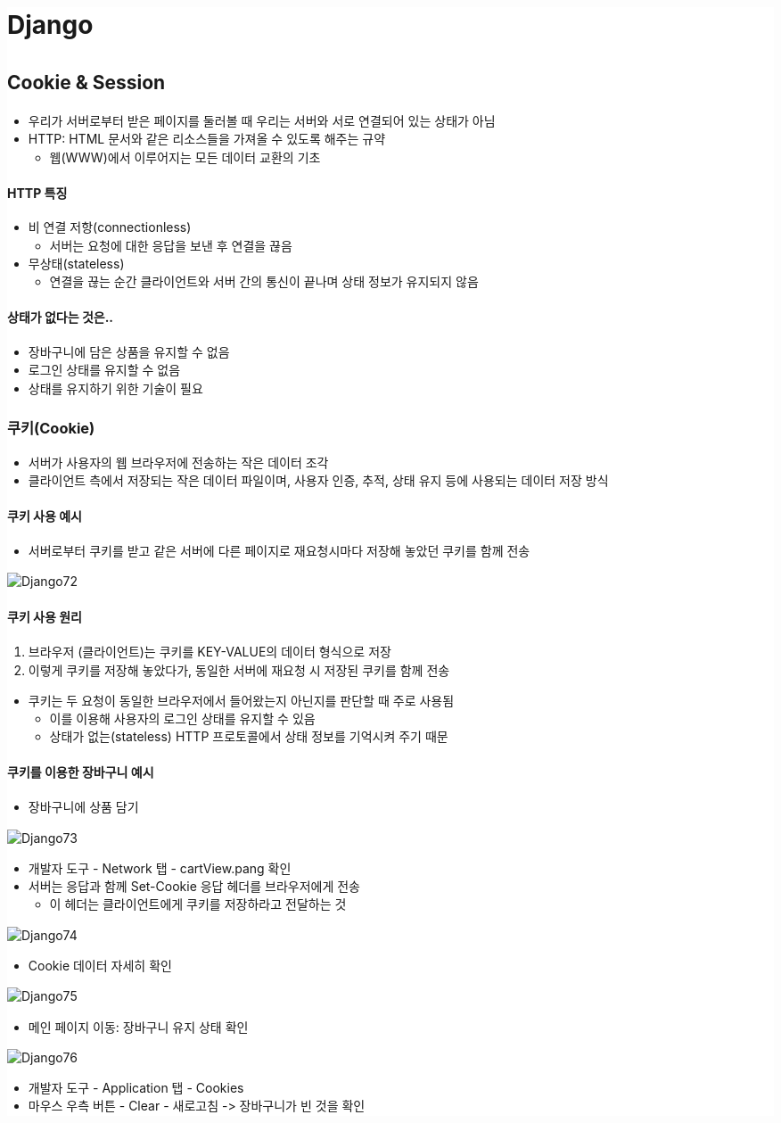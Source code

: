 # Django
## Cookie & Session
- 우리가 서버로부터 받은 페이지를 둘러볼 때 우리는 서버와 서로 연결되어 있는 상태가 아님
- HTTP: HTML 문서와 같은 리소스들을 가져올 수 있도록 해주는 규약
    - 웹(WWW)에서 이루어지는 모든 데이터 교환의 기초

#### HTTP 특징
- 비 연결 저항(connectionless)
    - 서버는 요청에 대한 응답을 보낸 후 연결을 끊음
- 무상태(stateless)
    - 연결을 끊는 순간 클라이언트와 서버 간의 통신이 끝나며 상태 정보가 유지되지 않음

#### 상태가 없다는 것은..
- 장바구니에 담은 상품을 유지할 수 없음
- 로그인 상태를 유지할 수 없음
- 상태를 유지하기 위한 기술이 필요

### 쿠키(Cookie)
- 서버가 사용자의 웹 브라우저에 전송하는 작은 데이터 조각
- 클라이언트 측에서 저장되는 작은 데이터 파일이며, 사용자 인증, 추적, 상태 유지 등에 사용되는 데이터 저장 방식

#### 쿠키 사용 예시
- 서버로부터 쿠키를 받고 같은 서버에 다른 페이지로 재요청시마다 저장해 놓았던 쿠키를 함께 전송

![Django72](./asset/Django72.PNG)

#### 쿠키 사용 원리
1. 브라우저 (클라이언트)는 쿠키를 KEY-VALUE의 데이터 형식으로 저장
2. 이렇게 쿠키를 저장해 놓았다가, 동일한 서버에 재요청 시 저장된 쿠키를 함께 전송
- 쿠키는 두 요청이 동일한 브라우저에서 들어왔는지 아닌지를 판단할 때 주로 사용됨
    - 이를 이용해 사용자의 로그인 상태를 유지할 수 있음
    - 상태가 없는(stateless) HTTP 프로토콜에서 상태 정보를 기억시켜 주기 때문

#### 쿠키를 이용한 장바구니 예시
- 장바구니에 상품 담기

![Django73](./asset/Django73.PNG)
- 개발자 도구 - Network 탭 - cartView.pang 확인
- 서버는 응답과 함께 Set-Cookie 응답 헤더를 브라우저에게 전송
    - 이 헤더는 클라이언트에게 쿠키를 저장하라고 전달하는 것

![Django74](./asset/Django74.PNG)
- Cookie 데이터 자세히 확인

![Django75](./asset/Django75.PNG)
- 메인 페이지 이동: 장바구니 유지 상태 확인

![Django76](./asset/Django76.PNG)
- 개발자 도구 - Application 탭 - Cookies
- 마우스 우측 버튼 - Clear - 새로고침 -> 장바구니가 빈 것을 확인
